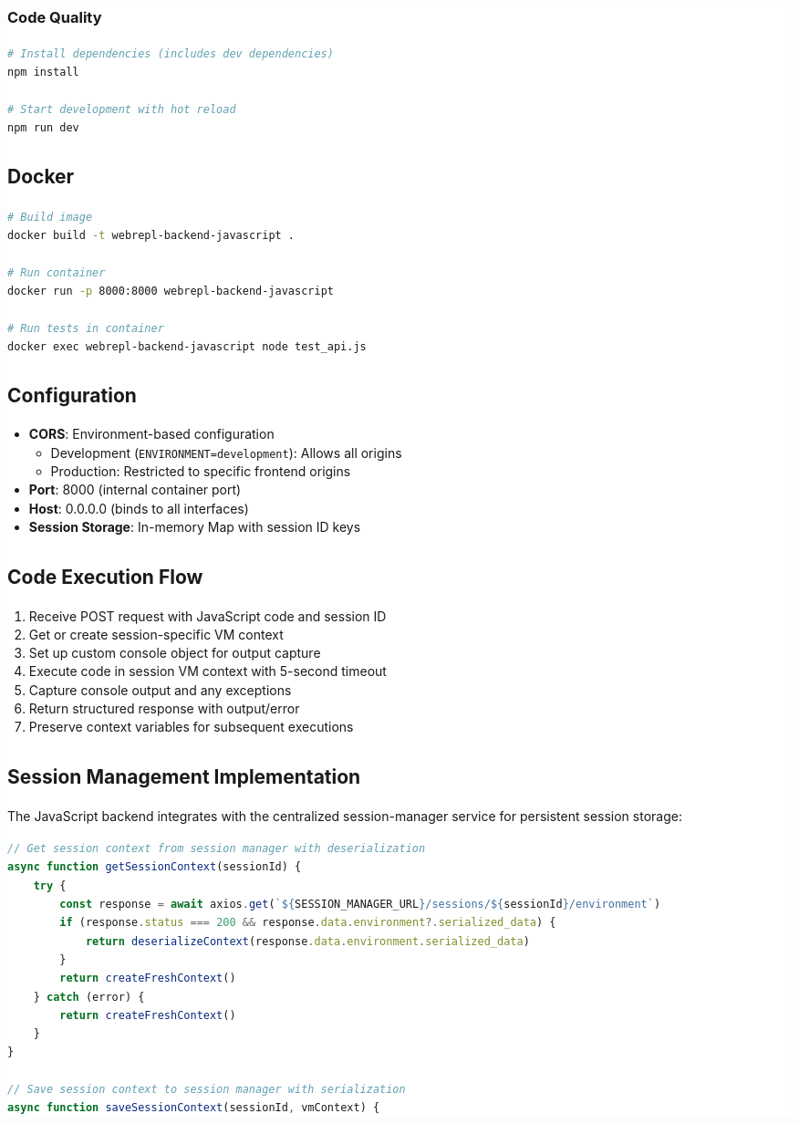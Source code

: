 ### Code Quality
```bash
# Install dependencies (includes dev dependencies)
npm install

# Start development with hot reload
npm run dev
```

## Docker

```bash
# Build image
docker build -t webrepl-backend-javascript .

# Run container
docker run -p 8000:8000 webrepl-backend-javascript

# Run tests in container
docker exec webrepl-backend-javascript node test_api.js
```

## Configuration

- **CORS**: Environment-based configuration
  - Development (`ENVIRONMENT=development`): Allows all origins
  - Production: Restricted to specific frontend origins
- **Port**: 8000 (internal container port)
- **Host**: 0.0.0.0 (binds to all interfaces)
- **Session Storage**: In-memory Map with session ID keys

## Code Execution Flow

1. Receive POST request with JavaScript code and session ID
2. Get or create session-specific VM context
3. Set up custom console object for output capture
4. Execute code in session VM context with 5-second timeout
5. Capture console output and any exceptions
6. Return structured response with output/error
7. Preserve context variables for subsequent executions

## Session Management Implementation

The JavaScript backend integrates with the centralized session-manager service for persistent session storage:

```javascript
// Get session context from session manager with deserialization
async function getSessionContext(sessionId) {
    try {
        const response = await axios.get(`${SESSION_MANAGER_URL}/sessions/${sessionId}/environment`)
        if (response.status === 200 && response.data.environment?.serialized_data) {
            return deserializeContext(response.data.environment.serialized_data)
        }
        return createFreshContext()
    } catch (error) {
        return createFreshContext()
    }
}

// Save session context to session manager with serialization
async function saveSessionContext(sessionId, vmContext) {
```